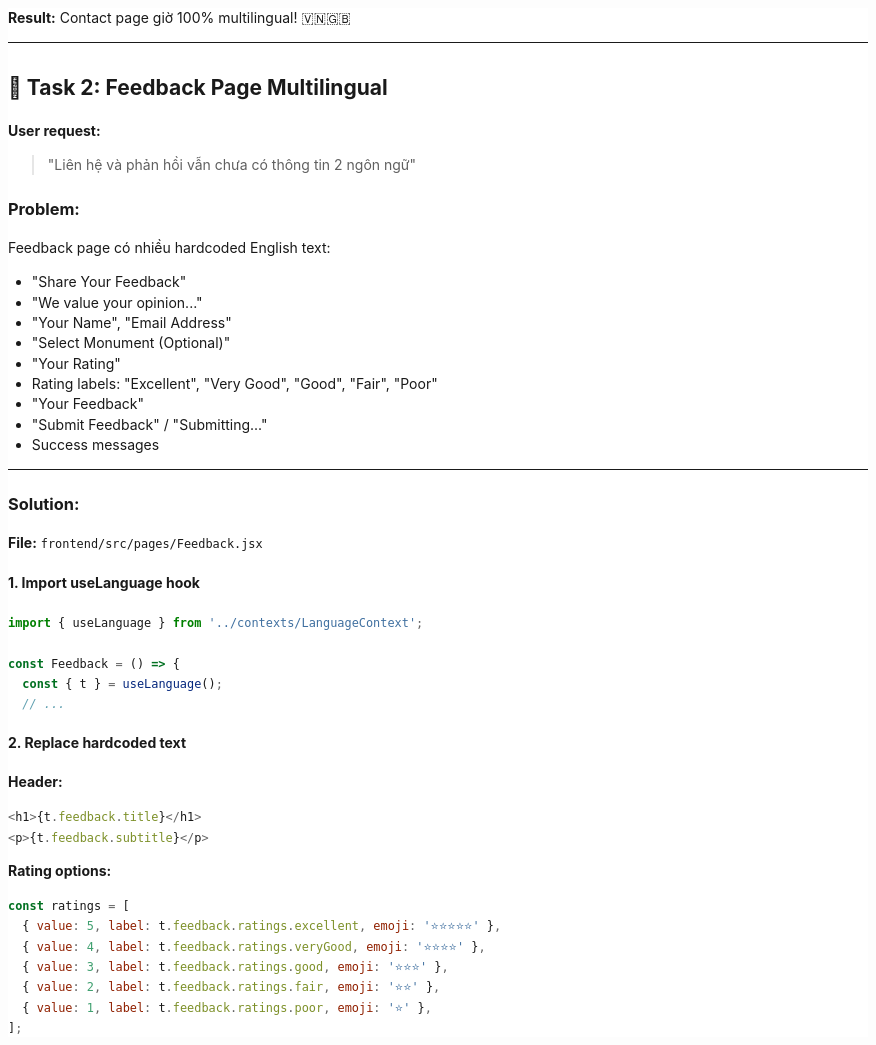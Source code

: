 ```javascript
```

**Result:** Contact page giờ 100% multilingual! 🇻🇳🇬🇧

---

## 🎯 Task 2: Feedback Page Multilingual

**User request:**
> "Liên hệ và phản hồi vẫn chưa có thông tin 2 ngôn ngữ"

### Problem:

Feedback page có nhiều hardcoded English text:
- "Share Your Feedback"
- "We value your opinion..."
- "Your Name", "Email Address"
- "Select Monument (Optional)"
- "Your Rating"
- Rating labels: "Excellent", "Very Good", "Good", "Fair", "Poor"
- "Your Feedback"
- "Submit Feedback" / "Submitting..."
- Success messages

---

### Solution:

**File:** `frontend/src/pages/Feedback.jsx`

#### 1. Import useLanguage hook

```javascript
import { useLanguage } from '../contexts/LanguageContext';

const Feedback = () => {
  const { t } = useLanguage();
  // ...
```

#### 2. Replace hardcoded text

**Header:**
```javascript
<h1>{t.feedback.title}</h1>
<p>{t.feedback.subtitle}</p>
```

**Rating options:**
```javascript
const ratings = [
  { value: 5, label: t.feedback.ratings.excellent, emoji: '⭐⭐⭐⭐⭐' },
  { value: 4, label: t.feedback.ratings.veryGood, emoji: '⭐⭐⭐⭐' },
  { value: 3, label: t.feedback.ratings.good, emoji: '⭐⭐⭐' },
  { value: 2, label: t.feedback.ratings.fair, emoji: '⭐⭐' },
  { value: 1, label: t.feedback.ratings.poor, emoji: '⭐' },
];
```
